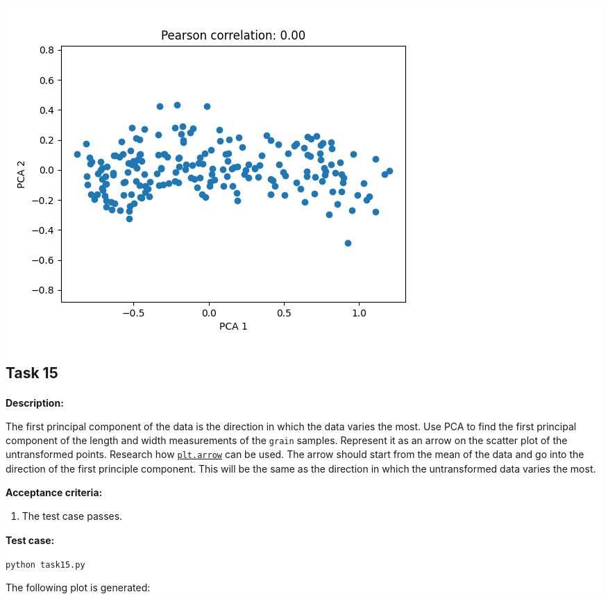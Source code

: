 ![w08_task14.png](../assets/w08_task14.png "w08_task14.png")

## Task 15

**Description:**

The first principal component of the data is the direction in which the data varies the most. Use PCA to find the first principal component of the length and width measurements of the `grain` samples. Represent it as an arrow on the scatter plot of the untransformed points. Research how [`plt.arrow`](https://matplotlib.org/stable/api/_as_gen/matplotlib.pyplot.arrow.html) can be used. The arrow should start from the mean of the data and go into the direction of the first principle component. This will be the same as the direction in which the untransformed data varies the most.

**Acceptance criteria:**

1. The test case passes.

**Test case:**

```console
python task15.py
```

The following plot is generated:
